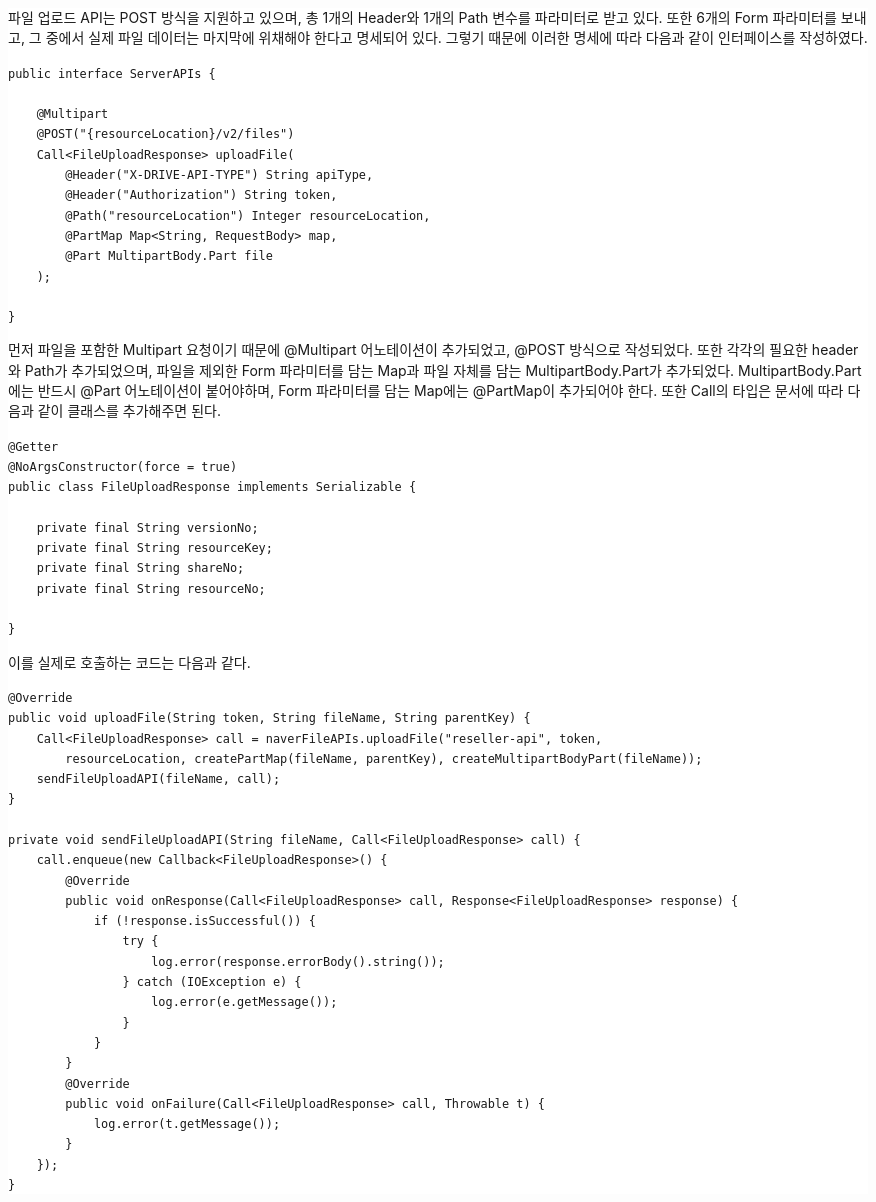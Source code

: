 파일 업로드 API는 POST 방식을 지원하고 있으며, 총 1개의 Header와 1개의 Path 변수를 파라미터로 받고 있다. 또한 6개의 Form 파라미터를 보내고, 그 중에서 실제 파일 데이터는 마지막에 위채해야 한다고 명세되어 있다. 그렇기 때문에 이러한 명세에 따라 다음과 같이 인터페이스를 작성하였다.

```
public interface ServerAPIs {
    
	@Multipart
	@POST("{resourceLocation}/v2/files")
	Call<FileUploadResponse> uploadFile(
		@Header("X-DRIVE-API-TYPE") String apiType,
		@Header("Authorization") String token,
		@Path("resourceLocation") Integer resourceLocation,
		@PartMap Map<String, RequestBody> map,
		@Part MultipartBody.Part file
	);
    
}
```

먼저 파일을 포함한 Multipart 요청이기 때문에 @Multipart 어노테이션이 추가되었고, @POST 방식으로 작성되었다. 또한 각각의 필요한 header와 Path가 추가되었으며, 파일을 제외한 Form 파라미터를 담는 Map과 파일 자체를 담는 MultipartBody.Part가 추가되었다. MultipartBody.Part에는 반드시 @Part 어노테이션이 붙어야하며, Form 파라미터를 담는 Map에는 @PartMap이 추가되어야 한다. 또한 Call의 타입은 문서에 따라 다음과 같이 클래스를 추가해주면 된다.

```
@Getter
@NoArgsConstructor(force = true)
public class FileUploadResponse implements Serializable {

	private final String versionNo;
	private final String resourceKey;
	private final String shareNo;
	private final String resourceNo;

}
```

&#x20;

이를 실제로 호출하는 코드는 다음과 같다.

```
@Override
public void uploadFile(String token, String fileName, String parentKey) {
	Call<FileUploadResponse> call = naverFileAPIs.uploadFile("reseller-api", token,
		resourceLocation, createPartMap(fileName, parentKey), createMultipartBodyPart(fileName));
	sendFileUploadAPI(fileName, call);
}

private void sendFileUploadAPI(String fileName, Call<FileUploadResponse> call) {
	call.enqueue(new Callback<FileUploadResponse>() {
		@Override
		public void onResponse(Call<FileUploadResponse> call, Response<FileUploadResponse> response) {
            if (!response.isSuccessful()) {
				try {
					log.error(response.errorBody().string());
				} catch (IOException e) {
					log.error(e.getMessage());
				}
			}
		}
		@Override
		public void onFailure(Call<FileUploadResponse> call, Throwable t) {
			log.error(t.getMessage());
		}
	});
}
```